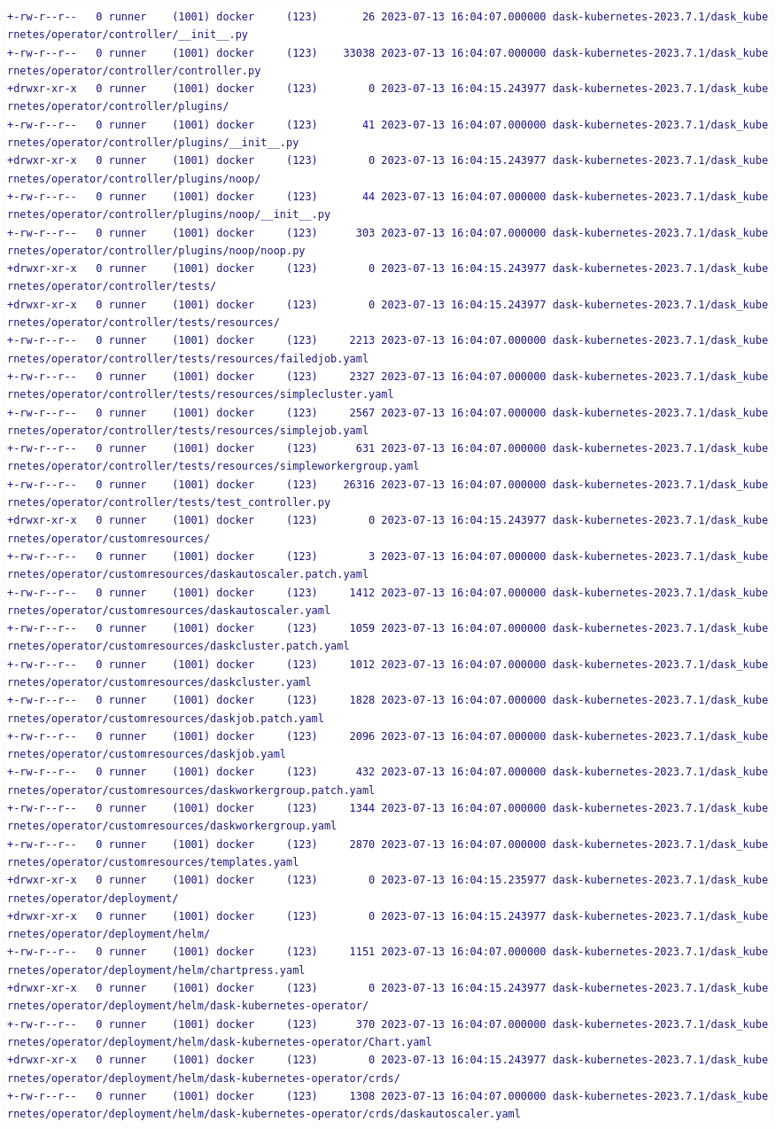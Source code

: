 ```diff
+-rw-r--r--   0 runner    (1001) docker     (123)       26 2023-07-13 16:04:07.000000 dask-kubernetes-2023.7.1/dask_kubernetes/operator/controller/__init__.py
+-rw-r--r--   0 runner    (1001) docker     (123)    33038 2023-07-13 16:04:07.000000 dask-kubernetes-2023.7.1/dask_kubernetes/operator/controller/controller.py
+drwxr-xr-x   0 runner    (1001) docker     (123)        0 2023-07-13 16:04:15.243977 dask-kubernetes-2023.7.1/dask_kubernetes/operator/controller/plugins/
+-rw-r--r--   0 runner    (1001) docker     (123)       41 2023-07-13 16:04:07.000000 dask-kubernetes-2023.7.1/dask_kubernetes/operator/controller/plugins/__init__.py
+drwxr-xr-x   0 runner    (1001) docker     (123)        0 2023-07-13 16:04:15.243977 dask-kubernetes-2023.7.1/dask_kubernetes/operator/controller/plugins/noop/
+-rw-r--r--   0 runner    (1001) docker     (123)       44 2023-07-13 16:04:07.000000 dask-kubernetes-2023.7.1/dask_kubernetes/operator/controller/plugins/noop/__init__.py
+-rw-r--r--   0 runner    (1001) docker     (123)      303 2023-07-13 16:04:07.000000 dask-kubernetes-2023.7.1/dask_kubernetes/operator/controller/plugins/noop/noop.py
+drwxr-xr-x   0 runner    (1001) docker     (123)        0 2023-07-13 16:04:15.243977 dask-kubernetes-2023.7.1/dask_kubernetes/operator/controller/tests/
+drwxr-xr-x   0 runner    (1001) docker     (123)        0 2023-07-13 16:04:15.243977 dask-kubernetes-2023.7.1/dask_kubernetes/operator/controller/tests/resources/
+-rw-r--r--   0 runner    (1001) docker     (123)     2213 2023-07-13 16:04:07.000000 dask-kubernetes-2023.7.1/dask_kubernetes/operator/controller/tests/resources/failedjob.yaml
+-rw-r--r--   0 runner    (1001) docker     (123)     2327 2023-07-13 16:04:07.000000 dask-kubernetes-2023.7.1/dask_kubernetes/operator/controller/tests/resources/simplecluster.yaml
+-rw-r--r--   0 runner    (1001) docker     (123)     2567 2023-07-13 16:04:07.000000 dask-kubernetes-2023.7.1/dask_kubernetes/operator/controller/tests/resources/simplejob.yaml
+-rw-r--r--   0 runner    (1001) docker     (123)      631 2023-07-13 16:04:07.000000 dask-kubernetes-2023.7.1/dask_kubernetes/operator/controller/tests/resources/simpleworkergroup.yaml
+-rw-r--r--   0 runner    (1001) docker     (123)    26316 2023-07-13 16:04:07.000000 dask-kubernetes-2023.7.1/dask_kubernetes/operator/controller/tests/test_controller.py
+drwxr-xr-x   0 runner    (1001) docker     (123)        0 2023-07-13 16:04:15.243977 dask-kubernetes-2023.7.1/dask_kubernetes/operator/customresources/
+-rw-r--r--   0 runner    (1001) docker     (123)        3 2023-07-13 16:04:07.000000 dask-kubernetes-2023.7.1/dask_kubernetes/operator/customresources/daskautoscaler.patch.yaml
+-rw-r--r--   0 runner    (1001) docker     (123)     1412 2023-07-13 16:04:07.000000 dask-kubernetes-2023.7.1/dask_kubernetes/operator/customresources/daskautoscaler.yaml
+-rw-r--r--   0 runner    (1001) docker     (123)     1059 2023-07-13 16:04:07.000000 dask-kubernetes-2023.7.1/dask_kubernetes/operator/customresources/daskcluster.patch.yaml
+-rw-r--r--   0 runner    (1001) docker     (123)     1012 2023-07-13 16:04:07.000000 dask-kubernetes-2023.7.1/dask_kubernetes/operator/customresources/daskcluster.yaml
+-rw-r--r--   0 runner    (1001) docker     (123)     1828 2023-07-13 16:04:07.000000 dask-kubernetes-2023.7.1/dask_kubernetes/operator/customresources/daskjob.patch.yaml
+-rw-r--r--   0 runner    (1001) docker     (123)     2096 2023-07-13 16:04:07.000000 dask-kubernetes-2023.7.1/dask_kubernetes/operator/customresources/daskjob.yaml
+-rw-r--r--   0 runner    (1001) docker     (123)      432 2023-07-13 16:04:07.000000 dask-kubernetes-2023.7.1/dask_kubernetes/operator/customresources/daskworkergroup.patch.yaml
+-rw-r--r--   0 runner    (1001) docker     (123)     1344 2023-07-13 16:04:07.000000 dask-kubernetes-2023.7.1/dask_kubernetes/operator/customresources/daskworkergroup.yaml
+-rw-r--r--   0 runner    (1001) docker     (123)     2870 2023-07-13 16:04:07.000000 dask-kubernetes-2023.7.1/dask_kubernetes/operator/customresources/templates.yaml
+drwxr-xr-x   0 runner    (1001) docker     (123)        0 2023-07-13 16:04:15.235977 dask-kubernetes-2023.7.1/dask_kubernetes/operator/deployment/
+drwxr-xr-x   0 runner    (1001) docker     (123)        0 2023-07-13 16:04:15.243977 dask-kubernetes-2023.7.1/dask_kubernetes/operator/deployment/helm/
+-rw-r--r--   0 runner    (1001) docker     (123)     1151 2023-07-13 16:04:07.000000 dask-kubernetes-2023.7.1/dask_kubernetes/operator/deployment/helm/chartpress.yaml
+drwxr-xr-x   0 runner    (1001) docker     (123)        0 2023-07-13 16:04:15.243977 dask-kubernetes-2023.7.1/dask_kubernetes/operator/deployment/helm/dask-kubernetes-operator/
+-rw-r--r--   0 runner    (1001) docker     (123)      370 2023-07-13 16:04:07.000000 dask-kubernetes-2023.7.1/dask_kubernetes/operator/deployment/helm/dask-kubernetes-operator/Chart.yaml
+drwxr-xr-x   0 runner    (1001) docker     (123)        0 2023-07-13 16:04:15.243977 dask-kubernetes-2023.7.1/dask_kubernetes/operator/deployment/helm/dask-kubernetes-operator/crds/
+-rw-r--r--   0 runner    (1001) docker     (123)     1308 2023-07-13 16:04:07.000000 dask-kubernetes-2023.7.1/dask_kubernetes/operator/deployment/helm/dask-kubernetes-operator/crds/daskautoscaler.yaml
```